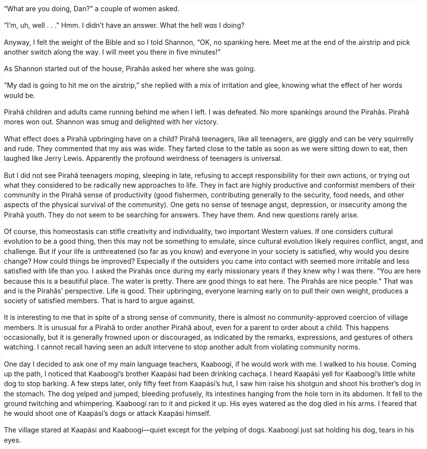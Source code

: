 “What are you doing, Dan?” a couple of women asked.

“I’m, uh, well . . .” Hmm. I didn’t have an answer. What the hell *was* I doing?

Anyway, I felt the weight of the Bible and so I told Shannon, “OK, no spanking here. Meet me at the end of the airstrip and pick another switch along the way. I will meet you there in five minutes\!”

As Shannon started out of the house, Pirahãs asked her where she was going.

“My dad is going to hit me on the airstrip,” she replied with a mix of irritation and glee, knowing what the effect of her words would be.

Pirahã children and adults came running behind me when I left. I was defeated. No more spankings around the Pirahãs. Pirahã mores won out. Shannon was smug and delighted with her victory.

What effect does a Pirahã upbringing have on a child? Pirahã teenagers, like all teenagers, are giggly and can be very squirrelly and rude. They commented that my ass was wide. They farted close to the table as soon as we were sitting down to eat, then laughed like Jerry Lewis. Apparently the profound weirdness of teenagers is universal.

But I did not see Pirahã teenagers moping, sleeping in late, refusing to accept responsibility for their own actions, or trying out what they considered to be radically new approaches to life. They in fact are highly productive and conformist members of their community in the Pirahã sense of productivity \(good fishermen, contributing generally to the security, food needs, and other aspects of the physical survival of the community\). One gets no sense of teenage angst, depression, or insecurity among the Pirahã youth. They do not seem to be searching for answers. They have them. And new questions rarely arise.

Of course, this homeostasis can stifle creativity and individuality, two important Western values. If one considers cultural evolution to be a good thing, then this may not be something to emulate, since cultural evolution likely requires conflict, angst, and challenge. But if your life is unthreatened \(so far as you know\) and everyone in your society is satisfied, why would you desire change? How could things be improved? Especially if the outsiders you came into contact with seemed more irritable and less satisfied with life than you. I asked the Pirahãs once during my early missionary years if they knew why I was there. “You are here because this is a beautiful place. The water is pretty. There are good things to eat here. The Pirahãs are nice people.” That was and is the Pirahãs’ perspective. Life is good. Their upbringing, everyone learning early on to pull their own weight, produces a society of satisfied members. That is hard to argue against.


It is interesting to me that in spite of a strong sense of community, there is almost no community-approved coercion of village members. It is unusual for a Pirahã to order another Pirahã about, even for a parent to order about a child. This happens occasionally, but it is generally frowned upon or discouraged, as indicated by the remarks, expressions, and gestures of others watching. I cannot recall having seen an adult intervene to stop another adult from violating community norms.

One day I decided to ask one of my main language teachers, Kaaboogí, if he would work with me. I walked to his house. Coming up the path, I noticed that Kaaboogí’s brother Kaapási had been drinking cachaça. I heard Kaapási yell for Kaaboogí’s little white dog to stop barking. A few steps later, only fifty feet from Kaapási’s hut, I saw him raise his shotgun and shoot his brother’s dog in the stomach. The dog yelped and jumped, bleeding profusely, its intestines hanging from the hole torn in its abdomen. It fell to the ground twitching and whimpering. Kaaboogí ran to it and picked it up. His eyes watered as the dog died in his arms. I feared that he would shoot one of Kaapási’s dogs or attack Kaapási himself.

The village stared at Kaapási and Kaaboogí—quiet except for the yelping of dogs. Kaaboogí just sat holding his dog, tears in his eyes.
